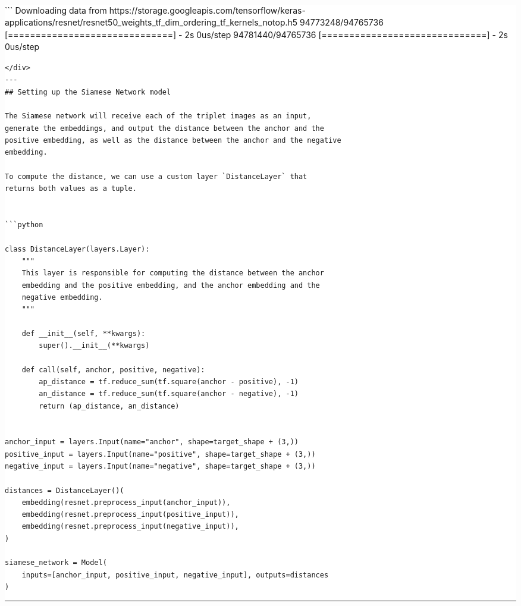 <div class="k-default-codeblock">
```
Downloading data from https://storage.googleapis.com/tensorflow/keras-applications/resnet/resnet50_weights_tf_dim_ordering_tf_kernels_notop.h5
94773248/94765736 [==============================] - 2s 0us/step
94781440/94765736 [==============================] - 2s 0us/step

```
</div>
---
## Setting up the Siamese Network model

The Siamese network will receive each of the triplet images as an input,
generate the embeddings, and output the distance between the anchor and the
positive embedding, as well as the distance between the anchor and the negative
embedding.

To compute the distance, we can use a custom layer `DistanceLayer` that
returns both values as a tuple.


```python

class DistanceLayer(layers.Layer):
    """
    This layer is responsible for computing the distance between the anchor
    embedding and the positive embedding, and the anchor embedding and the
    negative embedding.
    """

    def __init__(self, **kwargs):
        super().__init__(**kwargs)

    def call(self, anchor, positive, negative):
        ap_distance = tf.reduce_sum(tf.square(anchor - positive), -1)
        an_distance = tf.reduce_sum(tf.square(anchor - negative), -1)
        return (ap_distance, an_distance)


anchor_input = layers.Input(name="anchor", shape=target_shape + (3,))
positive_input = layers.Input(name="positive", shape=target_shape + (3,))
negative_input = layers.Input(name="negative", shape=target_shape + (3,))

distances = DistanceLayer()(
    embedding(resnet.preprocess_input(anchor_input)),
    embedding(resnet.preprocess_input(positive_input)),
    embedding(resnet.preprocess_input(negative_input)),
)

siamese_network = Model(
    inputs=[anchor_input, positive_input, negative_input], outputs=distances
)
```

---